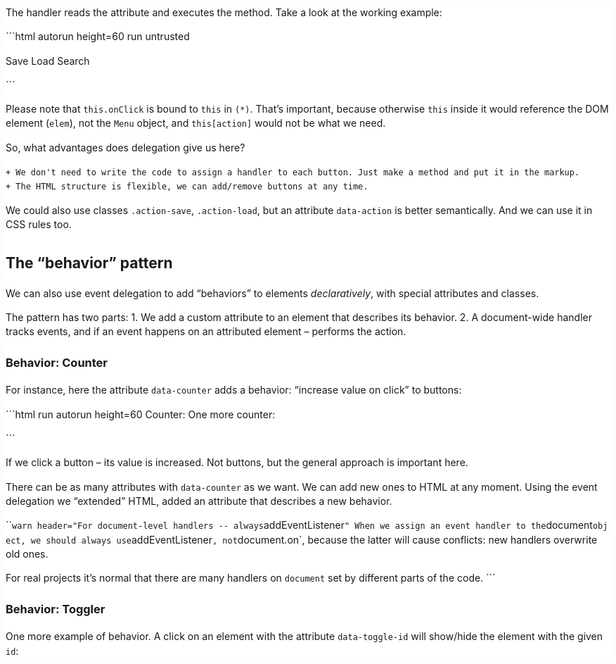 The handler reads the attribute and executes the method. Take a look at the working example:

\`\`\`html autorun height=60 run untrusted

Save Load Search

\`\`\`

Please note that `this.onClick` is bound to `this` in `(*)`. That’s important, because otherwise `this` inside it would reference the DOM element (`elem`), not the `Menu` object, and `this[action]` would not be what we need.

So, what advantages does delegation give us here?

    + We don't need to write the code to assign a handler to each button. Just make a method and put it in the markup.
    + The HTML structure is flexible, we can add/remove buttons at any time.

We could also use classes `.action-save`, `.action-load`, but an attribute `data-action` is better semantically. And we can use it in CSS rules too.

The “behavior” pattern
----------------------

We can also use event delegation to add “behaviors” to elements *declaratively*, with special attributes and classes.

The pattern has two parts: 1. We add a custom attribute to an element that describes its behavior. 2. A document-wide handler tracks events, and if an event happens on an attributed element – performs the action.

### Behavior: Counter

For instance, here the attribute `data-counter` adds a behavior: “increase value on click” to buttons:

\`\`\`html run autorun height=60 Counter: One more counter:

\`\`\`

If we click a button – its value is increased. Not buttons, but the general approach is important here.

There can be as many attributes with `data-counter` as we want. We can add new ones to HTML at any moment. Using the event delegation we “extended” HTML, added an attribute that describes a new behavior.

\`\``warn header="For document-level handlers -- always`addEventListener`" When we assign an event handler to the`document`object, we should always use`addEventListener`, not`document.on\`, because the latter will cause conflicts: new handlers overwrite old ones.

For real projects it’s normal that there are many handlers on `document` set by different parts of the code. \`\`\`

### Behavior: Toggler

One more example of behavior. A click on an element with the attribute `data-toggle-id` will show/hide the element with the given `id`:
